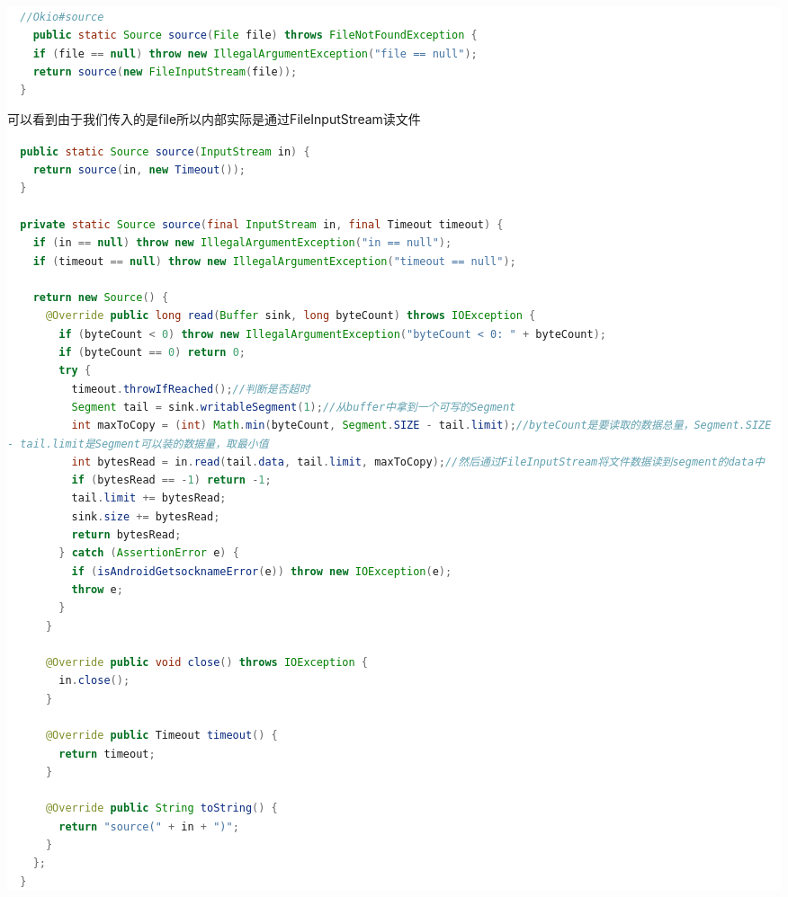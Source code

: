 ```java
  //Okio#source
	public static Source source(File file) throws FileNotFoundException {
    if (file == null) throw new IllegalArgumentException("file == null");
    return source(new FileInputStream(file));
  }
```

可以看到由于我们传入的是file所以内部实际是通过FileInputStream读文件

```java
  public static Source source(InputStream in) {
    return source(in, new Timeout());
  }

  private static Source source(final InputStream in, final Timeout timeout) {
    if (in == null) throw new IllegalArgumentException("in == null");
    if (timeout == null) throw new IllegalArgumentException("timeout == null");

    return new Source() {
      @Override public long read(Buffer sink, long byteCount) throws IOException {
        if (byteCount < 0) throw new IllegalArgumentException("byteCount < 0: " + byteCount);
        if (byteCount == 0) return 0;
        try {
          timeout.throwIfReached();//判断是否超时
          Segment tail = sink.writableSegment(1);//从buffer中拿到一个可写的Segment
          int maxToCopy = (int) Math.min(byteCount, Segment.SIZE - tail.limit);//byteCount是要读取的数据总量，Segment.SIZE - tail.limit是Segment可以装的数据量，取最小值
          int bytesRead = in.read(tail.data, tail.limit, maxToCopy);//然后通过FileInputStream将文件数据读到segment的data中
          if (bytesRead == -1) return -1;
          tail.limit += bytesRead;
          sink.size += bytesRead;
          return bytesRead;
        } catch (AssertionError e) {
          if (isAndroidGetsocknameError(e)) throw new IOException(e);
          throw e;
        }
      }

      @Override public void close() throws IOException {
        in.close();
      }

      @Override public Timeout timeout() {
        return timeout;
      }

      @Override public String toString() {
        return "source(" + in + ")";
      }
    };
  }

```
